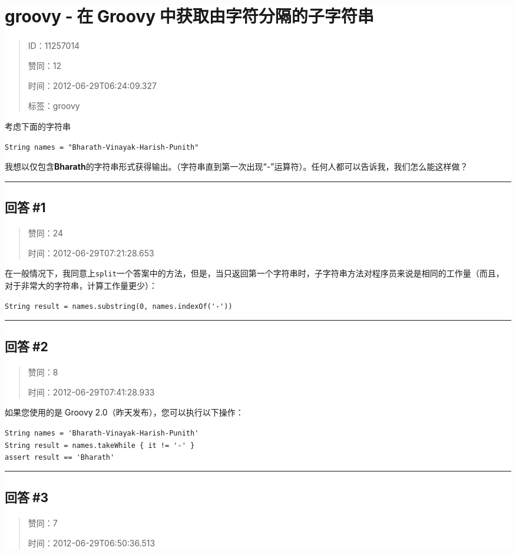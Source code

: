 # groovy - 在 Groovy 中获取由字符分隔的子字符串

> ID：11257014
> 
> 赞同：12
> 
> 时间：2012-06-29T06:24:09.327
> 
> 标签：groovy

考虑下面的字符串

```
String names = "Bharath-Vinayak-Harish-Punith" 
```

我想以仅包含**Bharath**的字符串形式获得输出。（字符串直到第一次出现“-”运算符）。任何人都可以告诉我，我们怎么能这样做？

* * *

## 回答 #1

> 赞同：24
> 
> 时间：2012-06-29T07:21:28.653

在一般情况下，我同意上`split`一个答案中的方法，但是，当只返回第一个字符串时，子字符串方法对程序员来说是相同的工作量（而且，对于非常大的字符串，计算工作量更少）：

```
String result = names.substring(0, names.indexOf('-')) 
```

* * *

## 回答 #2

> 赞同：8
> 
> 时间：2012-06-29T07:41:28.933

如果您使用的是 Groovy 2.0（昨天发布），您可以执行以下操作：

```
String names = 'Bharath-Vinayak-Harish-Punith'
String result = names.takeWhile { it != '-' }
assert result == 'Bharath' 
```

* * *

## 回答 #3

> 赞同：7
> 
> 时间：2012-06-29T06:50:36.513
